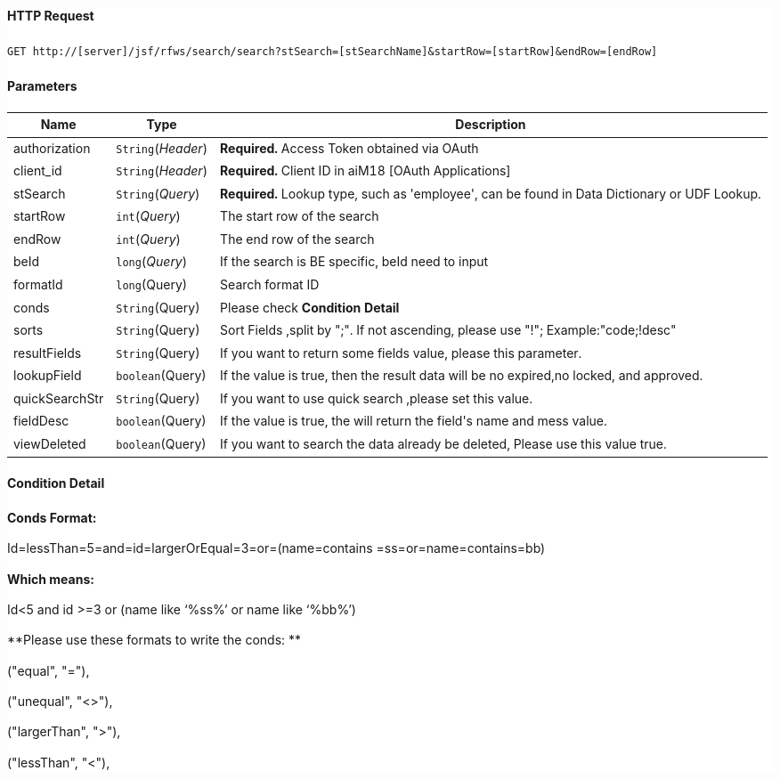 

#### **HTTP Request**

`GET http://[server]/jsf/rfws/search/search?stSearch=[stSearchName]&startRow=[startRow]&endRow=[endRow]`



#### Parameters

| Name           | Type               | Description                              |
| -------------- | ------------------ | ---------------------------------------- |
| authorization  | `String`(*Header*) | **Required.** Access Token obtained via OAuth |
| client_id      | `String`(*Header*) | **Required.** Client ID in aiM18 [OAuth Applications] |
| stSearch       | `String`(*Query*)  | **Required.**  Lookup type, such as 'employee', can be found in Data Dictionary or UDF Lookup. |
| startRow       | `int`(*Query*)     | The start row of the search              |
| endRow         | `int`(*Query*)     | The end row of the search                |
| beId           | `long`(*Query*)    | If the search is BE specific, beId need to input |
| formatId       | `long`(Query)      | Search format ID                         |
| conds          | `String`(Query)    | Please check **Condition Detail**        |
| sorts          | `String`(Query)    | Sort Fields ,split by ";". If not ascending, please use "!";  Example:"code;!desc" |
| resultFields   | `String`(Query)    | If you want to return some fields value, please this parameter. |
| lookupField    | `boolean`(Query)   | If the value is true, then the result data will be no expired,no locked, and approved. |
| quickSearchStr | `String`(Query)    | If you want to use quick search ,please set this value. |
| fieldDesc      | `boolean`(Query)   | If the value is true, the will return the field's name and mess value. |
| viewDeleted    | `boolean`(Query)   | If you want to search the data already be deleted, Please use this value true. |



#### Condition Detail

**Conds Format:**

Id=lessThan=5=and=id=largerOrEqual=3=or=(name=contains =ss=or=name=contains=bb)

**Which means:**

Id\<5 and id >=3 or (name like ‘%ss%’ or name like ‘%bb%’)

**Please use these formats to write the conds: **

("equal", "="),

("unequal", "<>"),

("largerThan", ">"),

("lessThan", "<"),
